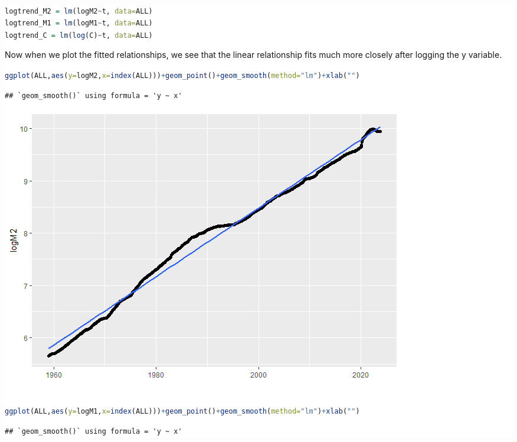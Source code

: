 ``` r
logtrend_M2 = lm(logM2~t, data=ALL)
logtrend_M1 = lm(logM1~t, data=ALL)
logtrend_C = lm(log(C)~t, data=ALL)
```

Now when we plot the fitted relationships, we see that the linear
relationship fits much more closely after logging the y variable.

``` r
ggplot(ALL,aes(y=logM2,x=index(ALL)))+geom_point()+geom_smooth(method="lm")+xlab("")
```

    ## `geom_smooth()` using formula = 'y ~ x'

![](README_files/figure-gfm/logtrends_plot-1.png)

``` r
ggplot(ALL,aes(y=logM1,x=index(ALL)))+geom_point()+geom_smooth(method="lm")+xlab("")
```

    ## `geom_smooth()` using formula = 'y ~ x'

